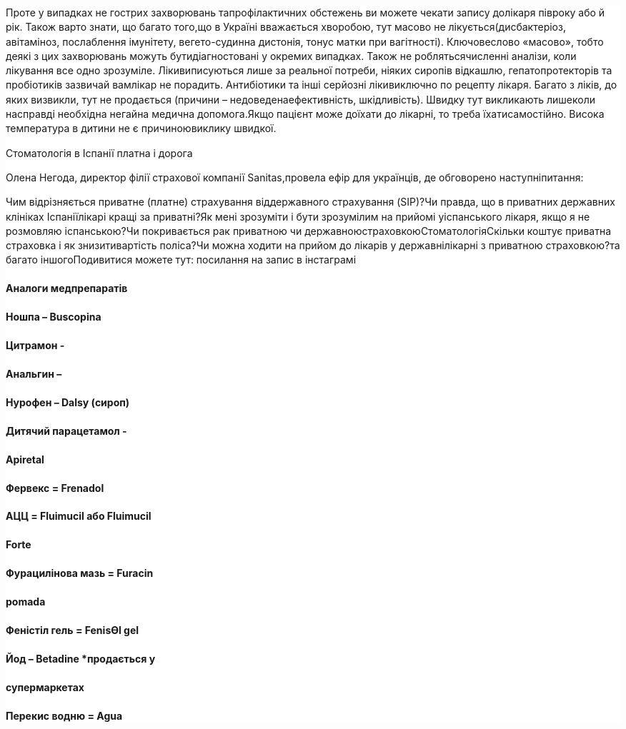 Проте у випадках не гострих захворювань тапрофілактичних обстежень ви можете чекати запису долікаря півроку або й рік. Також варто знати, що багато того,що в Україні вважається хворобою, тут масово не лікується(дисбактеріоз, авітаміноз, послаблення імунітету, вегето-судинна дистонія, тонус матки при вагітності). Ключовеслово «масово», тобто деякі з цих захворювань можуть бутидіагностовані у окремих випадках. Також не роблятьсячисленні аналізи, коли лікування все одно зрозуміле. Лікивиписуються лише за реальної потреби, ніяких сиропів відкашлю, гепатопротекторів та пробіотиків зазвичай вамлікар не порадить. Антибіотики та інші серйозні лікивиключно по рецепту лікаря. Багато з ліків, до яких визвикли, тут не продається (причини – недоведенаефективність, шкідливість). Швидку тут викликають лишеколи насправді необхідна негайна медична допомога.Якщо пацієнт може доїхати до лікарні, то треба їхатисамостійно. Висока температура в дитини не є причиноювиклику швидкої.

Стоматологія в Іспанії платна і дорога

Олена Негода, директор філії страхової компанії Sanitas,провела ефір для українців, де обговорено наступніпитання:

Чим відрізняється приватне (платне) страхування віддержавного страхування (SIP)?Чи правда, що в приватних державних клініках Іспаніїлікарі кращі за приватні?Як мені зрозуміти і бути зрозумілим на прийомі уіспанського лікаря, якщо я не розмовляю іспанською?Чи покривається рак приватною чи державноюстраховкоюСтоматологіяСкільки коштує приватна страховка і як знизитивартість поліса?Чи можна ходити на прийом до лікарів у державнілікарні з приватною страховкою?та багато іншогоПодивитися можете тут: посилання на запис в інстаграмі

#### Аналоги медпрепаратів

#### Ношпа – Buscopina

#### Цитрамон -

#### Анальгин –

#### Нурофен – Dalsy (сироп)

#### Дитячий парацетамол -

#### Apiretal

#### Фервекс = Frenadol

#### АЦЦ = Fluimucil або Fluimucil

#### Forte

#### Фурацилінова мазь = Furacin

#### pomada

#### Феністіл гель = FenisƟl gel

#### Йод – Betadine *продається у

#### супермаркетах

#### Перекис водню = Agua
